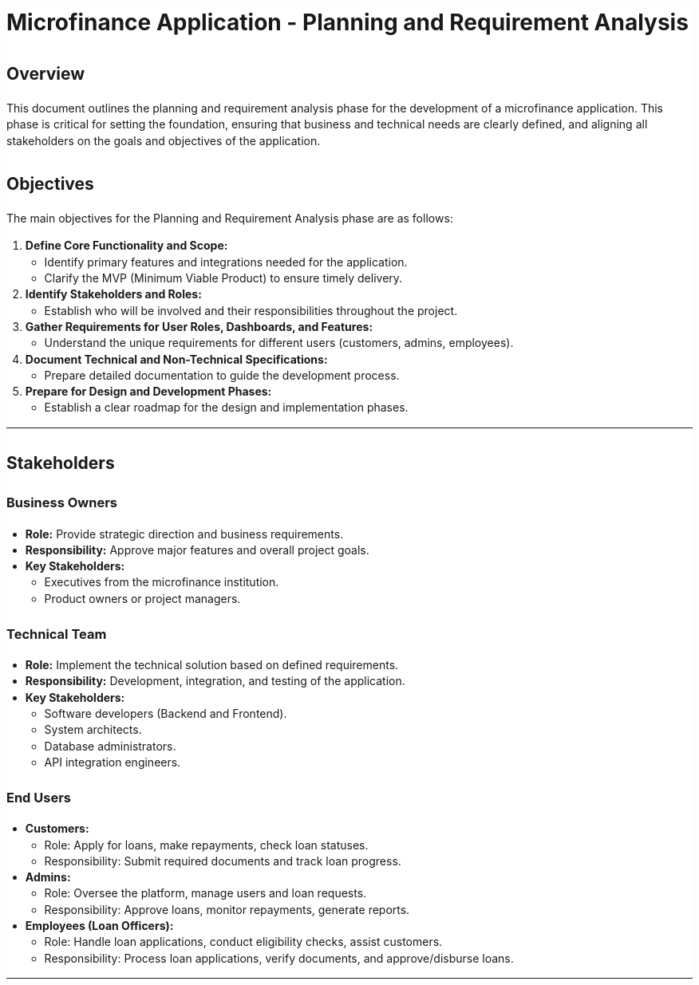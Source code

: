 # Microfinance Application - Planning and Requirement Analysis

## Overview
This document outlines the planning and requirement analysis phase for the development of a microfinance application. This phase is critical for setting the foundation, ensuring that business and technical needs are clearly defined, and aligning all stakeholders on the goals and objectives of the application.

## Objectives
The main objectives for the Planning and Requirement Analysis phase are as follows:
1. **Define Core Functionality and Scope:**
   - Identify primary features and integrations needed for the application.
   - Clarify the MVP (Minimum Viable Product) to ensure timely delivery.
2. **Identify Stakeholders and Roles:**
   - Establish who will be involved and their responsibilities throughout the project.
3. **Gather Requirements for User Roles, Dashboards, and Features:**
   - Understand the unique requirements for different users (customers, admins, employees).
4. **Document Technical and Non-Technical Specifications:**
   - Prepare detailed documentation to guide the development process.
5. **Prepare for Design and Development Phases:**
   - Establish a clear roadmap for the design and implementation phases.

---

## Stakeholders

### Business Owners
- **Role:** Provide strategic direction and business requirements.
- **Responsibility:** Approve major features and overall project goals.
- **Key Stakeholders:**
  - Executives from the microfinance institution.
  - Product owners or project managers.

### Technical Team
- **Role:** Implement the technical solution based on defined requirements.
- **Responsibility:** Development, integration, and testing of the application.
- **Key Stakeholders:**
  - Software developers (Backend and Frontend).
  - System architects.
  - Database administrators.
  - API integration engineers.

### End Users
- **Customers:**
  - Role: Apply for loans, make repayments, check loan statuses.
  - Responsibility: Submit required documents and track loan progress.
- **Admins:**
  - Role: Oversee the platform, manage users and loan requests.
  - Responsibility: Approve loans, monitor repayments, generate reports.
- **Employees (Loan Officers):**
  - Role: Handle loan applications, conduct eligibility checks, assist customers.
  - Responsibility: Process loan applications, verify documents, and approve/disburse loans.

---